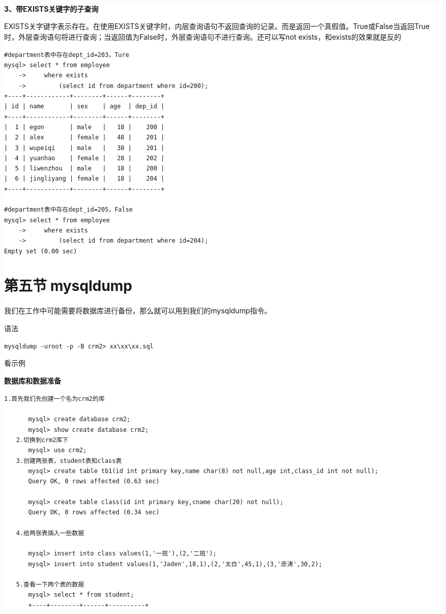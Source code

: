 **3、带EXISTS关键字的子查询**

​	EXISTS关字键字表示存在。在使用EXISTS关键字时，内层查询语句不返回查询的记录。而是返回一个真假值。True或False
​	当返回True时，外层查询语句将进行查询；当返回值为False时，外层查询语句不进行查询。还可以写not exists，和exists的效果就是反的

```
#department表中存在dept_id=203，Ture
mysql> select * from employee
    ->     where exists  
    ->         (select id from department where id=200); 
+----+------------+--------+------+--------+
| id | name       | sex    | age  | dep_id |
+----+------------+--------+------+--------+
|  1 | egon       | male   |   18 |    200 |
|  2 | alex       | female |   48 |    201 |
|  3 | wupeiqi    | male   |   38 |    201 |
|  4 | yuanhao    | female |   28 |    202 |
|  5 | liwenzhou  | male   |   18 |    200 |
|  6 | jingliyang | female |   18 |    204 |
+----+------------+--------+------+--------+

#department表中存在dept_id=205，False
mysql> select * from employee
    ->     where exists
    ->         (select id from department where id=204);
Empty set (0.00 sec)
```



# 第五节 mysqldump

我们在工作中可能需要将数据库进行备份，那么就可以用到我们的mysqldump指令。

语法

```
mysqldump -uroot -p -B crm2> xx\xx\xx.sql
```



看示例

**数据库和数据准备**

```
1.首先我们先创建一个名为crm2的库

　　　　mysql> create database crm2;
　　　　mysql> show create database crm2;
　　2.切换到crm2库下
　　　　mysql> use crm2;
　　3.创建两张表，student表和class表
　　　　mysql> create table tb1(id int primary key,name char(8) not null,age int,class_id int not null);
　　　　Query OK, 0 rows affected (0.63 sec)

　　　　mysql> create table class(id int primary key,cname char(20) not null);
　　　　Query OK, 0 rows affected (0.34 sec)

　　4.给两张表插入一些数据

　　　　mysql> insert into class values(1,'一班'),(2,'二班');
　　　　mysql> insert into student values(1,'Jaden',18,1),(2,'太白',45,1),(3,'彦涛',30,2);

　　5.查看一下两个表的数据
　　　　mysql> select * from student;
　　　　+----+--------+------+----------+
```